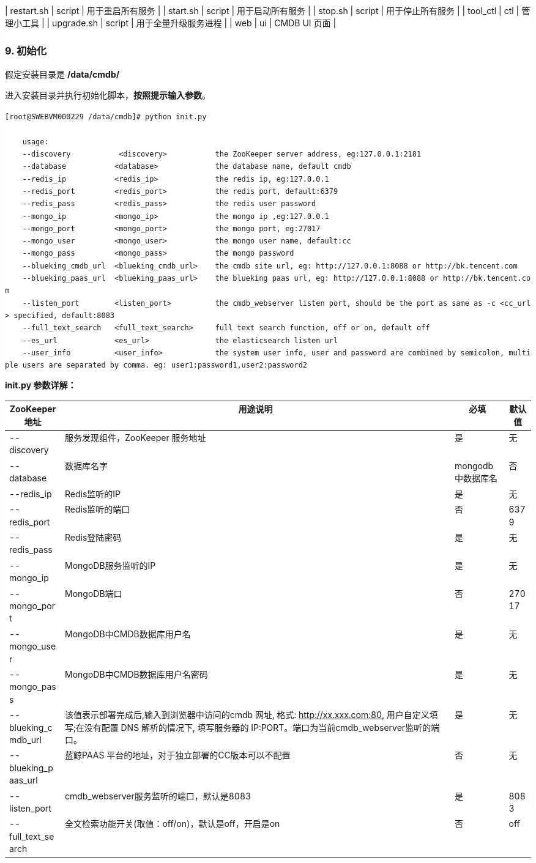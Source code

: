 | restart.sh             | script     | 用于重启所有服务                                                                       |
| start.sh               | script     | 用于启动所有服务                                                                       |
| stop.sh                | script     | 用于停止所有服务                                                                       |
| tool_ctl               | ctl        | 管理小工具                                                                             |
| upgrade.sh             | script     | 用于全量升级服务进程                                                                   |
| web                    | ui         | CMDB UI 页面                                                                           |

### 9. 初始化

假定安装目录是 **/data/cmdb/**

进入安装目录并执行初始化脚本，**按照提示输入参数**。

``` shell
[root@SWEBVM000229 /data/cmdb]# python init.py

	usage:
	--discovery           <discovery>           the ZooKeeper server address, eg:127.0.0.1:2181
	--database           <database>             the database name, default cmdb
	--redis_ip           <redis_ip>             the redis ip, eg:127.0.0.1
	--redis_port         <redis_port>           the redis port, default:6379
	--redis_pass         <redis_pass>           the redis user password
	--mongo_ip           <mongo_ip>             the mongo ip ,eg:127.0.0.1
	--mongo_port         <mongo_port>           the mongo port, eg:27017
	--mongo_user         <mongo_user>           the mongo user name, default:cc
	--mongo_pass         <mongo_pass>           the mongo password
	--blueking_cmdb_url  <blueking_cmdb_url>    the cmdb site url, eg: http://127.0.0.1:8088 or http://bk.tencent.com
	--blueking_paas_url  <blueking_paas_url>    the blueking paas url, eg: http://127.0.0.1:8088 or http://bk.tencent.com
	--listen_port        <listen_port>          the cmdb_webserver listen port, should be the port as same as -c <cc_url> specified, default:8083
	--full_text_search   <full_text_search>     full text search function, off or on, default off
	--es_url             <es_url>               the elasticsearch listen url
 	--user_info          <user_info>            the system user info, user and password are combined by semicolon, multiple users are separated by comma. eg: user1:password1,user2:password2
```

**init.py 参数详解：**

| ZooKeeper地址       | 用途说明                                                                                                                                                                             | 必填                    | 默认值                  |
| ------------------- | ------------------------------------------------------------------------------------------------------------------------------------------------------------------------------------ | ----------------------- | ----------------------- |
| --discovery         | 服务发现组件，ZooKeeper 服务地址                                                                                                                                                     | 是                      | 无                      |
| --database          | 数据库名字                                                                                                                                                                           | mongodb 中数据库名      | 否                      | cmdb |
| --redis_ip          | Redis监听的IP                                                                                                                                                                        | 是                      | 无                      |
| --redis_port        | Redis监听的端口                                                                                                                                                                      | 否                      | 6379                    |
| --redis_pass        | Redis登陆密码                                                                                                                                                                        | 是                      | 无                      |
| --mongo_ip          | MongoDB服务监听的IP                                                                                                                                                                  | 是                      | 无                      |
| --mongo_port        | MongoDB端口                                                                                                                                                                          | 否                      | 27017                   |
| --mongo_user        | MongoDB中CMDB数据库用户名                                                                                                                                                            | 是                      | 无                      |
| --mongo_pass        | MongoDB中CMDB数据库用户名密码                                                                                                                                                        | 是                      | 无                      |
| --blueking_cmdb_url | 该值表示部署完成后,输入到浏览器中访问的cmdb 网址, 格式: http://xx.xxx.com:80, 用户自定义填写;在没有配置 DNS 解析的情况下, 填写服务器的 IP:PORT。端口为当前cmdb_webserver监听的端口。 | 是                      | 无                      |
| --blueking_paas_url | 蓝鲸PAAS 平台的地址，对于独立部署的CC版本可以不配置                                                                                                                                  | 否                      | 无                      |
| --listen_port       | cmdb_webserver服务监听的端口，默认是8083                                                                                                                                             | 是                      | 8083                    |
| --full_text_search  | 全文检索功能开关(取值：off/on)，默认是off，开启是on                                                                                                                                  | 否                      | off                     |